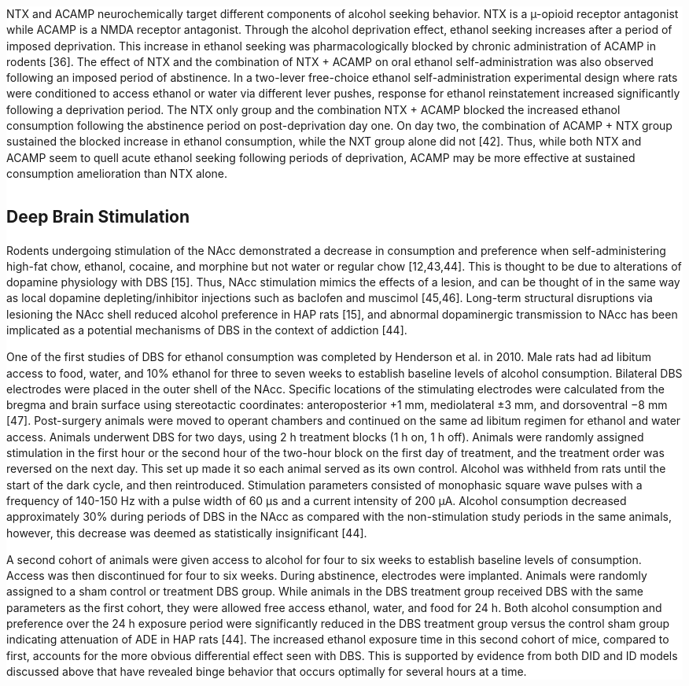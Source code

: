NTX and ACAMP neurochemically target different components of alcohol seeking behavior. NTX is a µ-opioid receptor antagonist while ACAMP is a NMDA receptor antagonist. Through the alcohol deprivation effect, ethanol seeking increases after a period of imposed deprivation. This increase in ethanol seeking was pharmacologically blocked by chronic administration of ACAMP in rodents [36]. The effect of NTX and the combination of NTX + ACAMP on oral ethanol self-administration was also observed following an imposed period of abstinence. In a two-lever free-choice ethanol self-administration experimental design where rats were conditioned to access ethanol or water via different lever pushes, response for ethanol reinstatement increased significantly following a deprivation period. The NTX only group and the combination NTX + ACAMP blocked the increased ethanol consumption following the abstinence period on post-deprivation day one. On day two, the combination of ACAMP + NTX group sustained the blocked increase in ethanol consumption, while the NXT group alone did not [42]. Thus, while both NTX and ACAMP seem to quell acute ethanol seeking following periods of deprivation, ACAMP may be more effective at sustained consumption amelioration than NTX alone.


## Deep Brain Stimulation

Rodents undergoing stimulation of the NAcc demonstrated a decrease in consumption and preference when self-administering high-fat chow, ethanol, cocaine, and morphine but not water or regular chow [12,43,44]. This is thought to be due to alterations of dopamine physiology with DBS [15]. Thus, NAcc stimulation mimics the effects of a lesion, and can be thought of in the same way as local dopamine depleting/inhibitor injections such as baclofen and muscimol [45,46]. Long-term structural disruptions via lesioning the NAcc shell reduced alcohol preference in HAP rats [15], and abnormal dopaminergic transmission to NAcc has been implicated as a potential mechanisms of DBS in the context of addiction [44].

One of the first studies of DBS for ethanol consumption was completed by Henderson et al. in 2010. Male rats had ad libitum access to food, water, and 10% ethanol for three to seven weeks to establish baseline levels of alcohol consumption. Bilateral DBS electrodes were placed in the outer shell of the NAcc. Specific locations of the stimulating electrodes were calculated from the bregma and brain surface using stereotactic coordinates: anteroposterior +1 mm, mediolateral ±3 mm, and dorsoventral −8 mm [47]. Post-surgery animals were moved to operant chambers and continued on the same ad libitum regimen for ethanol and water access. Animals underwent DBS for two days, using 2 h treatment blocks (1 h on, 1 h off). Animals were randomly assigned stimulation in the first hour or the second hour of the two-hour block on the first day of treatment, and the treatment order was reversed on the next day. This set up made it so each animal served as its own control. Alcohol was withheld from rats until the start of the dark cycle, and then reintroduced. Stimulation parameters consisted of monophasic square wave pulses with a frequency of 140-150 Hz with a pulse width of 60 µs and a current intensity of 200 µA. Alcohol consumption decreased approximately 30% during periods of DBS in the NAcc as compared with the non-stimulation study periods in the same animals, however, this decrease was deemed as statistically insignificant [44].

A second cohort of animals were given access to alcohol for four to six weeks to establish baseline levels of consumption. Access was then discontinued for four to six weeks. During abstinence, electrodes were implanted. Animals were randomly assigned to a sham control or treatment DBS group. While animals in the DBS treatment group received DBS with the same parameters as the first cohort, they were allowed free access ethanol, water, and food for 24 h. Both alcohol consumption and preference over the 24 h exposure period were significantly reduced in the DBS treatment group versus the control sham group indicating attenuation of ADE in HAP rats [44]. The increased ethanol exposure time in this second cohort of mice, compared to first, accounts for the more obvious differential effect seen with DBS. This is supported by evidence from both DID and ID models discussed above that have revealed binge behavior that occurs optimally for several hours at a time.
